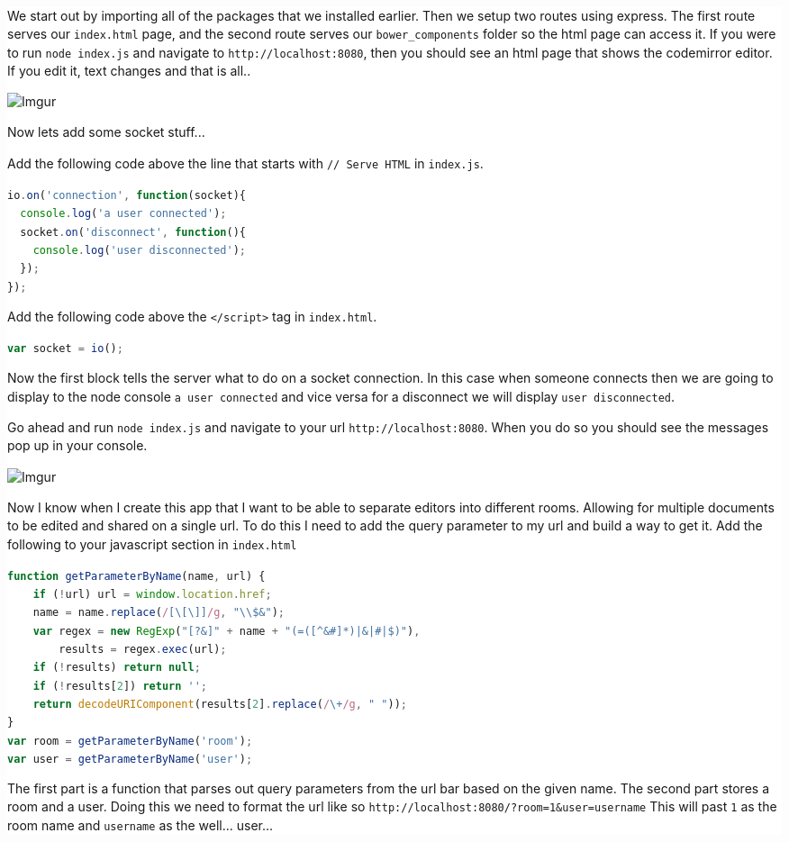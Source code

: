 We start out by importing all of the packages that we installed earlier. Then we setup two routes using express. The first route serves our `index.html` page, and the second route serves our `bower_components` folder so the html page can access it. If you were to run `node index.js` and navigate to `http://localhost:8080`, then you should see an html page that shows the codemirror editor. If you edit it, text changes and that is all..

![Imgur](http://i.imgur.com/zj7FMk7.png)

Now lets add some socket stuff...

Add the following code above the line that starts with `// Serve HTML` in `index.js`.

```javascript
io.on('connection', function(socket){
  console.log('a user connected');
  socket.on('disconnect', function(){
    console.log('user disconnected');
  });
});
```

Add the following code above the `</script>` tag in `index.html`.

```javascript
var socket = io();
```

Now the first block tells the server what to do on a socket connection. In this case when someone connects then we are going to display to the node console `a user connected` and vice versa for a disconnect we will display `user disconnected`. 

Go ahead and run `node index.js` and navigate to your url `http://localhost:8080`. When you do so you should see the messages pop up in your console.

![Imgur](http://i.imgur.com/TII9xEC.png)

Now I know when I create this app that I want to be able to separate editors into different rooms. Allowing for multiple documents to be edited and shared on a single url. To do this I need to add the query parameter to my url and build a way to get it. Add the following to your javascript section in `index.html`

```javascript
function getParameterByName(name, url) {
    if (!url) url = window.location.href;
    name = name.replace(/[\[\]]/g, "\\$&");
    var regex = new RegExp("[?&]" + name + "(=([^&#]*)|&|#|$)"),
        results = regex.exec(url);
    if (!results) return null;
    if (!results[2]) return '';
    return decodeURIComponent(results[2].replace(/\+/g, " "));
}
var room = getParameterByName('room');
var user = getParameterByName('user');
```

The first part is a function that parses out query parameters from the url bar based on the given name. The second part stores a room and a user. Doing this we need to format the url like so `http://localhost:8080/?room=1&user=username` This will past `1` as the room name and `username` as the well... user...
